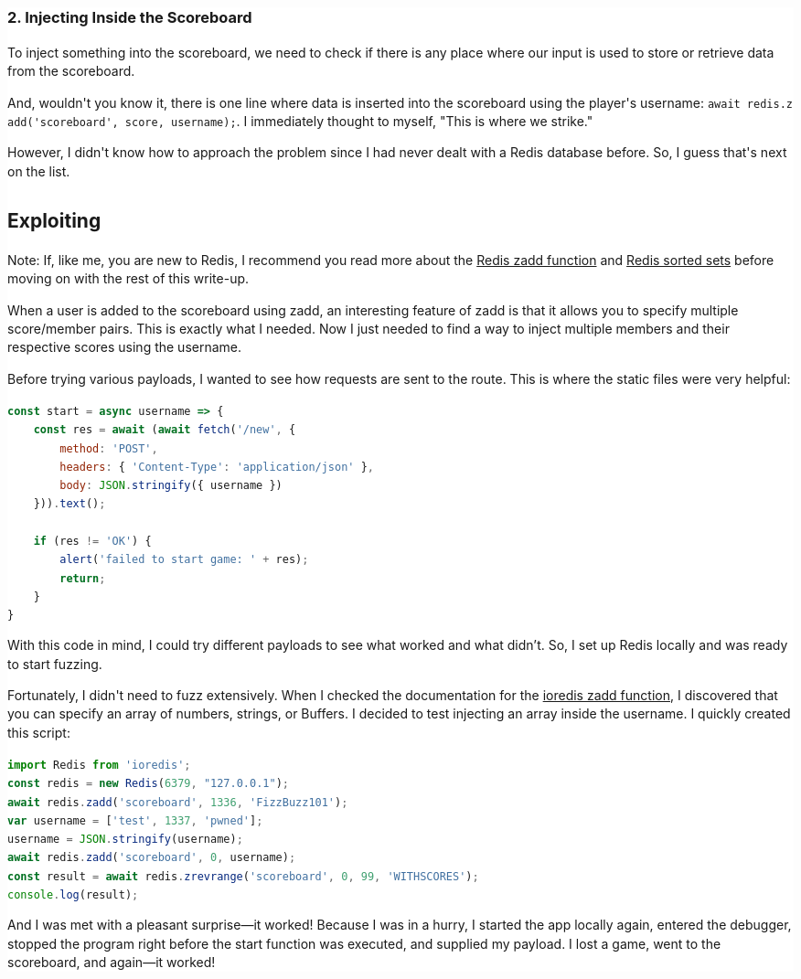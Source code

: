 ### 2. Injecting Inside the Scoreboard

To inject something into the scoreboard, we need to check if there is any place where our input is used to store or retrieve data from the scoreboard.

And, wouldn't you know it, there is one line where data is inserted into the scoreboard using the player's username: `await redis.zadd('scoreboard', score, username);`. I immediately thought to myself, "This is where we strike."

However, I didn't know how to approach the problem since I had never dealt with a Redis database before. So, I guess that's next on the list.

## Exploiting

Note: If, like me, you are new to Redis, I recommend you read more about the [Redis zadd function](https://redis.io/docs/latest/commands/zadd/) and [Redis sorted sets](https://redis.io/docs/latest/develop/data-types/sorted-sets/) before moving on with the rest of this write-up.

When a user is added to the scoreboard using zadd, an interesting feature of zadd is that it allows you to specify multiple score/member pairs. This is exactly what I needed. Now I just needed to find a way to inject multiple members and their respective scores using the username.

Before trying various payloads, I wanted to see how requests are sent to the route. This is where the static files were very helpful:
```js
const start = async username => {
	const res = await (await fetch('/new', {
		method: 'POST',
		headers: { 'Content-Type': 'application/json' },
		body: JSON.stringify({ username })
	})).text();

	if (res != 'OK') {
		alert('failed to start game: ' + res);
		return;
	}
}
```
With this code in mind, I could try different payloads to see what worked and what didn’t. So, I set up Redis locally and was ready to start fuzzing.

Fortunately, I didn't need to fuzz extensively. When I checked the documentation for the [ioredis zadd function](https://redis.github.io/ioredis/classes/Redis.html#zadd), I discovered that you can specify an array of numbers, strings, or Buffers. I decided to test injecting an array inside the username. I quickly created this script:
```js
import Redis from 'ioredis';
const redis = new Redis(6379, "127.0.0.1");
await redis.zadd('scoreboard', 1336, 'FizzBuzz101');
var username = ['test', 1337, 'pwned'];
username = JSON.stringify(username);
await redis.zadd('scoreboard', 0, username);
const result = await redis.zrevrange('scoreboard', 0, 99, 'WITHSCORES');
console.log(result);
```
And I was met with a pleasant surprise—it worked! Because I was in a hurry, I started the app locally again, entered the debugger, stopped the program right before the start function was executed, and supplied my payload. I lost a game, went to the scoreboard, and again—it worked!
